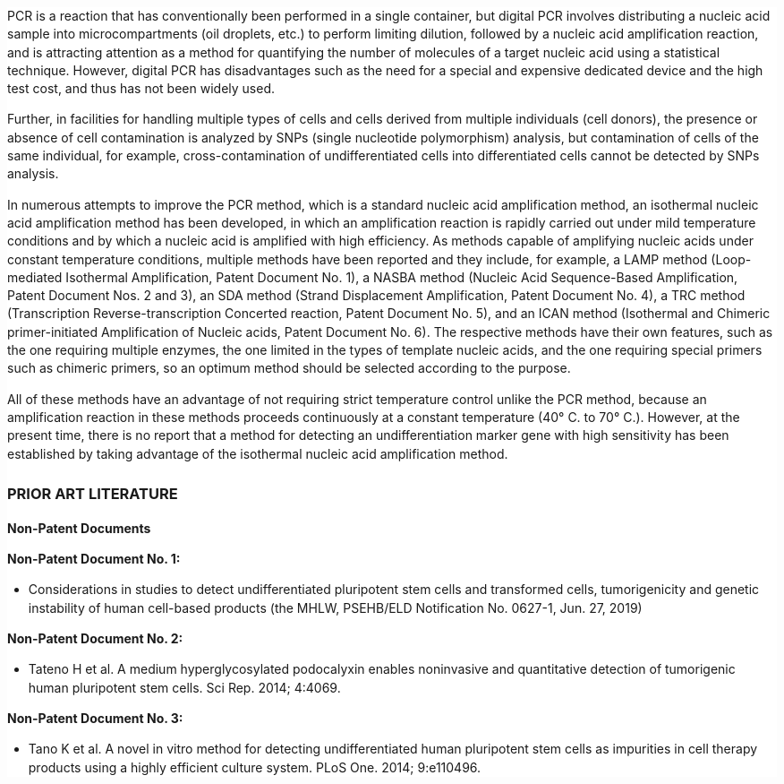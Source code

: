 PCR is a reaction that has conventionally been performed in a single container, but digital PCR involves distributing a nucleic acid sample into microcompartments (oil droplets, etc.) to perform limiting dilution, followed by a nucleic acid amplification reaction, and is attracting attention as a method for quantifying the number of molecules of a target nucleic acid using a statistical technique. However, digital PCR has disadvantages such as the need for a special and expensive dedicated device and the high test cost, and thus has not been widely used.

Further, in facilities for handling multiple types of cells and cells derived from multiple individuals (cell donors), the presence or absence of cell contamination is analyzed by SNPs (single nucleotide polymorphism) analysis, but contamination of cells of the same individual, for example, cross-contamination of undifferentiated cells into differentiated cells cannot be detected by SNPs analysis.

In numerous attempts to improve the PCR method, which is a standard nucleic acid amplification method, an isothermal nucleic acid amplification method has been developed, in which an amplification reaction is rapidly carried out under mild temperature conditions and by which a nucleic acid is amplified with high efficiency. As methods capable of amplifying nucleic acids under constant temperature conditions, multiple methods have been reported and they include, for example, a LAMP method (Loop-mediated Isothermal Amplification, Patent Document No. 1), a NASBA method (Nucleic Acid Sequence-Based Amplification, Patent Document Nos. 2 and 3), an SDA method (Strand Displacement Amplification, Patent Document No. 4), a TRC method (Transcription Reverse-transcription Concerted reaction, Patent Document No. 5), and an ICAN method (Isothermal and Chimeric primer-initiated Amplification of Nucleic acids, Patent Document No. 6). The respective methods have their own features, such as the one requiring multiple enzymes, the one limited in the types of template nucleic acids, and the one requiring special primers such as chimeric primers, so an optimum method should be selected according to the purpose.

All of these methods have an advantage of not requiring strict temperature control unlike the PCR method, because an amplification reaction in these methods proceeds continuously at a constant temperature (40° C. to 70° C.). However, at the present time, there is no report that a method for detecting an undifferentiation marker gene with high sensitivity has been established by taking advantage of the isothermal nucleic acid amplification method.

### PRIOR ART LITERATURE

**Non-Patent Documents**

**Non-Patent Document No. 1:**

- Considerations in studies to detect undifferentiated pluripotent stem
  cells and transformed cells, tumorigenicity and genetic instability of
  human cell-based products (the MHLW, PSEHB/ELD Notification No.
  0627-1, Jun. 27, 2019)

**Non-Patent Document No. 2:**

- Tateno H et al. A medium hyperglycosylated podocalyxin enables
  noninvasive and quantitative detection of tumorigenic human
  pluripotent stem cells. Sci Rep. 2014; 4:4069.

**Non-Patent Document No. 3:**

- Tano K et al. A novel in vitro method for detecting undifferentiated
  human pluripotent stem cells as impurities in cell therapy products
  using a highly efficient culture system. PLoS One. 2014; 9:e110496.
